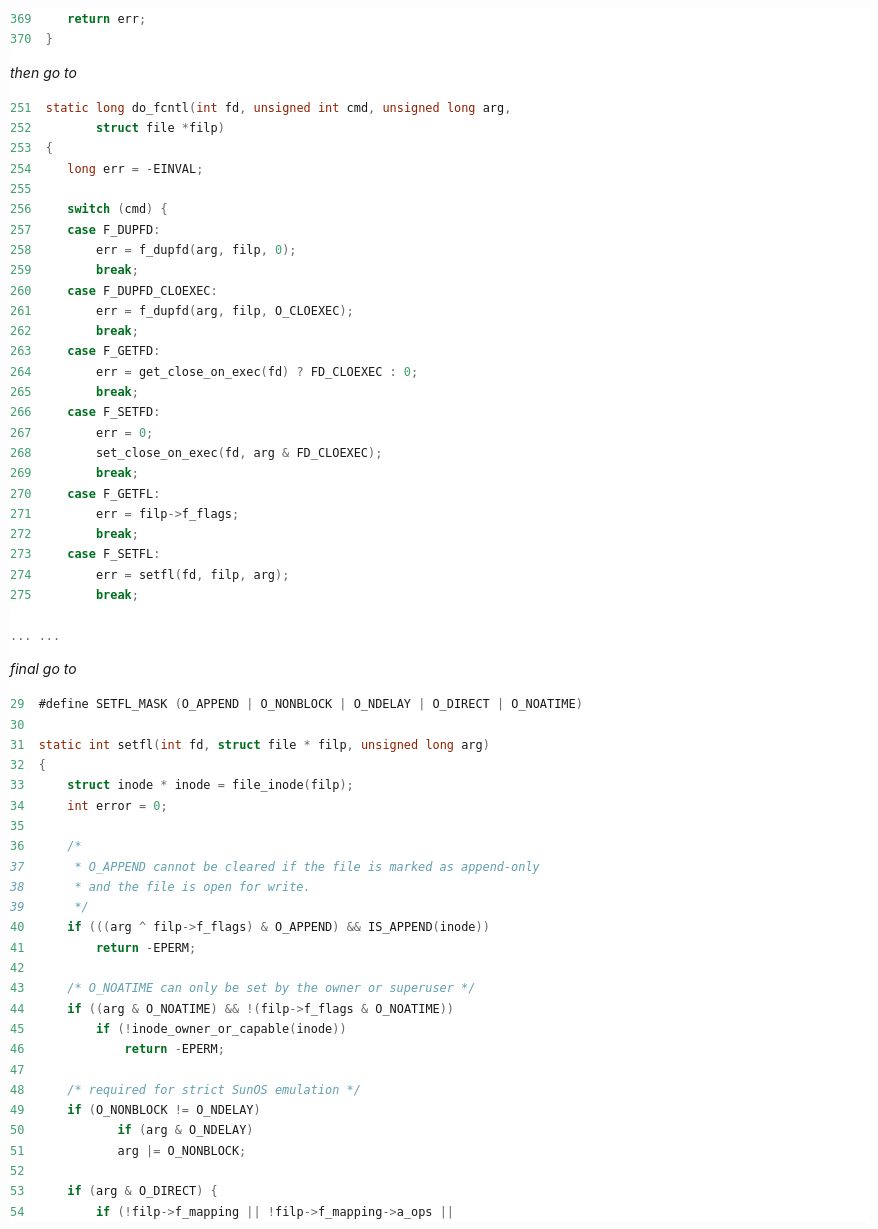 ```c
369  	return err;
370  }
```

_then go to_

```c
251  static long do_fcntl(int fd, unsigned int cmd, unsigned long arg,
252  		struct file *filp)
253  {
254  	long err = -EINVAL;
255  
256  	switch (cmd) {
257  	case F_DUPFD:
258  		err = f_dupfd(arg, filp, 0);
259  		break;
260  	case F_DUPFD_CLOEXEC:
261  		err = f_dupfd(arg, filp, O_CLOEXEC);
262  		break;
263  	case F_GETFD:
264  		err = get_close_on_exec(fd) ? FD_CLOEXEC : 0;
265  		break;
266  	case F_SETFD:
267  		err = 0;
268  		set_close_on_exec(fd, arg & FD_CLOEXEC);
269  		break;
270  	case F_GETFL:
271  		err = filp->f_flags;
272  		break;
273  	case F_SETFL:
274  		err = setfl(fd, filp, arg);
275  		break;

... ...
```

_final go to_

```c
29  #define SETFL_MASK (O_APPEND | O_NONBLOCK | O_NDELAY | O_DIRECT | O_NOATIME)
30  
31  static int setfl(int fd, struct file * filp, unsigned long arg)
32  {
33  	struct inode * inode = file_inode(filp);
34  	int error = 0;
35  
36  	/*
37  	 * O_APPEND cannot be cleared if the file is marked as append-only
38  	 * and the file is open for write.
39  	 */
40  	if (((arg ^ filp->f_flags) & O_APPEND) && IS_APPEND(inode))
41  		return -EPERM;
42  
43  	/* O_NOATIME can only be set by the owner or superuser */
44  	if ((arg & O_NOATIME) && !(filp->f_flags & O_NOATIME))
45  		if (!inode_owner_or_capable(inode))
46  			return -EPERM;
47  
48  	/* required for strict SunOS emulation */
49  	if (O_NONBLOCK != O_NDELAY)
50  	       if (arg & O_NDELAY)
51  		   arg |= O_NONBLOCK;
52  
53  	if (arg & O_DIRECT) {
54  		if (!filp->f_mapping || !filp->f_mapping->a_ops ||
```
